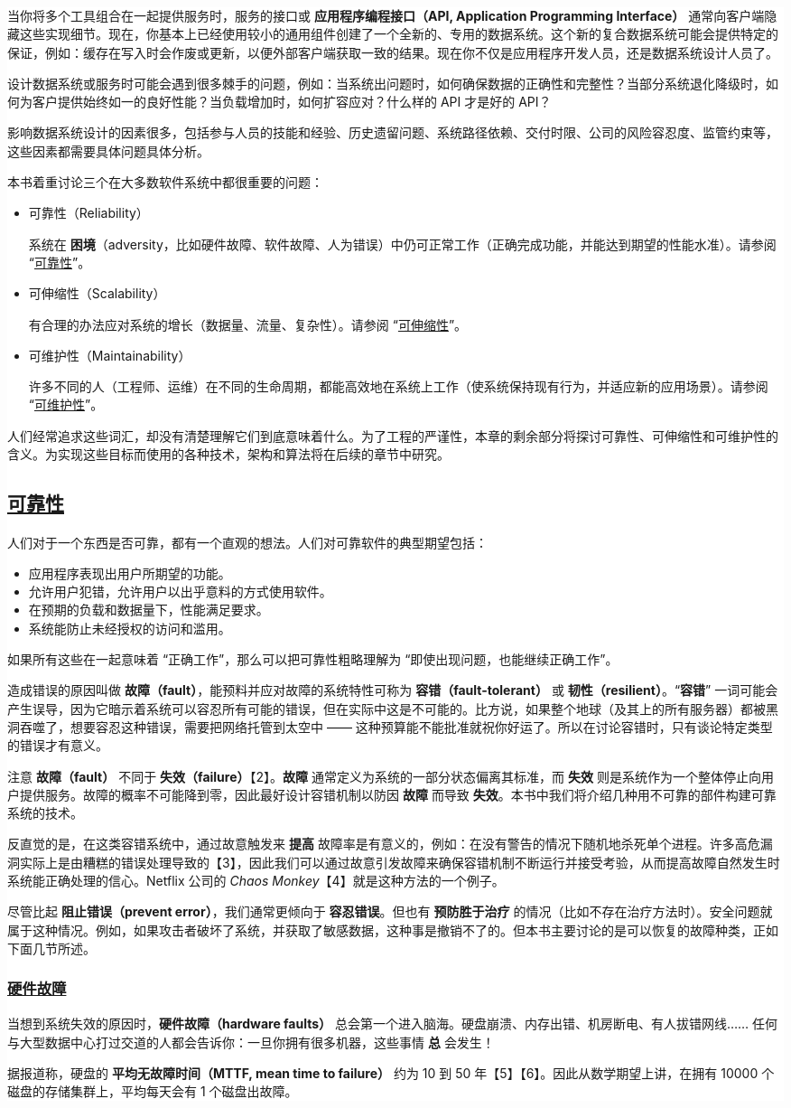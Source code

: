 当你将多个工具组合在一起提供服务时，服务的接口或 **应用程序编程接口（API, Application Programming Interface）** 通常向客户端隐藏这些实现细节。现在，你基本上已经使用较小的通用组件创建了一个全新的、专用的数据系统。这个新的复合数据系统可能会提供特定的保证，例如：缓存在写入时会作废或更新，以便外部客户端获取一致的结果。现在你不仅是应用程序开发人员，还是数据系统设计人员了。

设计数据系统或服务时可能会遇到很多棘手的问题，例如：当系统出问题时，如何确保数据的正确性和完整性？当部分系统退化降级时，如何为客户提供始终如一的良好性能？当负载增加时，如何扩容应对？什么样的 API 才是好的 API？

影响数据系统设计的因素很多，包括参与人员的技能和经验、历史遗留问题、系统路径依赖、交付时限、公司的风险容忍度、监管约束等，这些因素都需要具体问题具体分析。

本书着重讨论三个在大多数软件系统中都很重要的问题：

- 可靠性（Reliability）

  系统在 **困境**（adversity，比如硬件故障、软件故障、人为错误）中仍可正常工作（正确完成功能，并能达到期望的性能水准）。请参阅 “[可靠性](https://vonng.github.io/ddia/#/ch1?id=可靠性)”。

- 可伸缩性（Scalability）

  有合理的办法应对系统的增长（数据量、流量、复杂性）。请参阅 “[可伸缩性](https://vonng.github.io/ddia/#/ch1?id=可伸缩性)”。

- 可维护性（Maintainability）

  许多不同的人（工程师、运维）在不同的生命周期，都能高效地在系统上工作（使系统保持现有行为，并适应新的应用场景）。请参阅 “[可维护性](https://vonng.github.io/ddia/#/ch1?id=可维护性)”。

人们经常追求这些词汇，却没有清楚理解它们到底意味着什么。为了工程的严谨性，本章的剩余部分将探讨可靠性、可伸缩性和可维护性的含义。为实现这些目标而使用的各种技术，架构和算法将在后续的章节中研究。

## [可靠性](https://vonng.github.io/ddia/#/ch1?id=可靠性)

人们对于一个东西是否可靠，都有一个直观的想法。人们对可靠软件的典型期望包括：

- 应用程序表现出用户所期望的功能。
- 允许用户犯错，允许用户以出乎意料的方式使用软件。
- 在预期的负载和数据量下，性能满足要求。
- 系统能防止未经授权的访问和滥用。

如果所有这些在一起意味着 “正确工作”，那么可以把可靠性粗略理解为 “即使出现问题，也能继续正确工作”。

造成错误的原因叫做 **故障（fault）**，能预料并应对故障的系统特性可称为 **容错（fault-tolerant）** 或 **韧性（resilient）**。“**容错**” 一词可能会产生误导，因为它暗示着系统可以容忍所有可能的错误，但在实际中这是不可能的。比方说，如果整个地球（及其上的所有服务器）都被黑洞吞噬了，想要容忍这种错误，需要把网络托管到太空中 —— 这种预算能不能批准就祝你好运了。所以在讨论容错时，只有谈论特定类型的错误才有意义。

注意 **故障（fault）** 不同于 **失效（failure）**【2】。**故障** 通常定义为系统的一部分状态偏离其标准，而 **失效** 则是系统作为一个整体停止向用户提供服务。故障的概率不可能降到零，因此最好设计容错机制以防因 **故障** 而导致 **失效**。本书中我们将介绍几种用不可靠的部件构建可靠系统的技术。

反直觉的是，在这类容错系统中，通过故意触发来 **提高** 故障率是有意义的，例如：在没有警告的情况下随机地杀死单个进程。许多高危漏洞实际上是由糟糕的错误处理导致的【3】，因此我们可以通过故意引发故障来确保容错机制不断运行并接受考验，从而提高故障自然发生时系统能正确处理的信心。Netflix 公司的 _Chaos Monkey_【4】就是这种方法的一个例子。

尽管比起 **阻止错误（prevent error）**，我们通常更倾向于 **容忍错误**。但也有 **预防胜于治疗** 的情况（比如不存在治疗方法时）。安全问题就属于这种情况。例如，如果攻击者破坏了系统，并获取了敏感数据，这种事是撤销不了的。但本书主要讨论的是可以恢复的故障种类，正如下面几节所述。

### [硬件故障](https://vonng.github.io/ddia/#/ch1?id=硬件故障)

当想到系统失效的原因时，**硬件故障（hardware faults）** 总会第一个进入脑海。硬盘崩溃、内存出错、机房断电、有人拔错网线…… 任何与大型数据中心打过交道的人都会告诉你：一旦你拥有很多机器，这些事情 **总** 会发生！

据报道称，硬盘的 **平均无故障时间（MTTF, mean time to failure）** 约为 10 到 50 年【5】【6】。因此从数学期望上讲，在拥有 10000 个磁盘的存储集群上，平均每天会有 1 个磁盘出故障。
